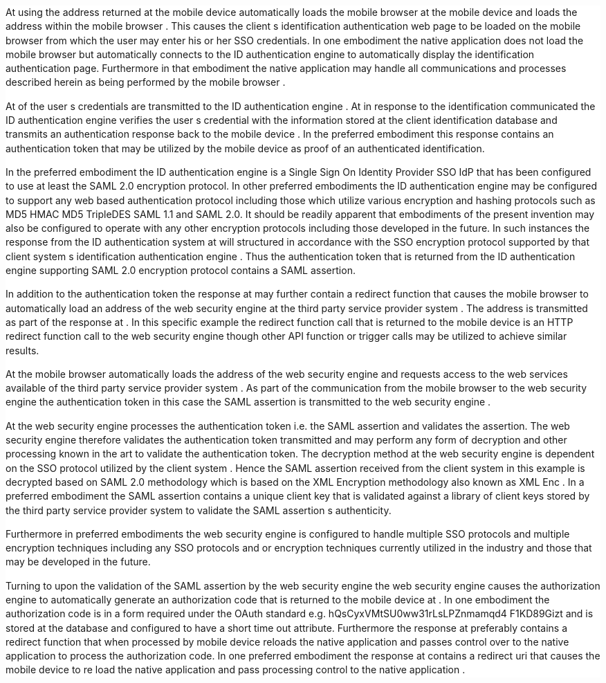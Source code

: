 At using the address returned at the mobile device automatically loads the mobile browser at the mobile device and loads the address within the mobile browser . This causes the client s identification authentication web page to be loaded on the mobile browser from which the user may enter his or her SSO credentials. In one embodiment the native application does not load the mobile browser but automatically connects to the ID authentication engine to automatically display the identification authentication page. Furthermore in that embodiment the native application may handle all communications and processes described herein as being performed by the mobile browser .

At of the user s credentials are transmitted to the ID authentication engine . At in response to the identification communicated the ID authentication engine verifies the user s credential with the information stored at the client identification database and transmits an authentication response back to the mobile device . In the preferred embodiment this response contains an authentication token that may be utilized by the mobile device as proof of an authenticated identification.

In the preferred embodiment the ID authentication engine is a Single Sign On Identity Provider SSO IdP that has been configured to use at least the SAML 2.0 encryption protocol. In other preferred embodiments the ID authentication engine may be configured to support any web based authentication protocol including those which utilize various encryption and hashing protocols such as MD5 HMAC MD5 TripleDES SAML 1.1 and SAML 2.0. It should be readily apparent that embodiments of the present invention may also be configured to operate with any other encryption protocols including those developed in the future. In such instances the response from the ID authentication system at will structured in accordance with the SSO encryption protocol supported by that client system s identification authentication engine . Thus the authentication token that is returned from the ID authentication engine supporting SAML 2.0 encryption protocol contains a SAML assertion.

In addition to the authentication token the response at may further contain a redirect function that causes the mobile browser to automatically load an address of the web security engine at the third party service provider system . The address is transmitted as part of the response at . In this specific example the redirect function call that is returned to the mobile device is an HTTP redirect function call to the web security engine though other API function or trigger calls may be utilized to achieve similar results.

At the mobile browser automatically loads the address of the web security engine and requests access to the web services available of the third party service provider system . As part of the communication from the mobile browser to the web security engine the authentication token in this case the SAML assertion is transmitted to the web security engine .

At the web security engine processes the authentication token i.e. the SAML assertion and validates the assertion. The web security engine therefore validates the authentication token transmitted and may perform any form of decryption and other processing known in the art to validate the authentication token. The decryption method at the web security engine is dependent on the SSO protocol utilized by the client system . Hence the SAML assertion received from the client system in this example is decrypted based on SAML 2.0 methodology which is based on the XML Encryption methodology also known as XML Enc . In a preferred embodiment the SAML assertion contains a unique client key that is validated against a library of client keys stored by the third party service provider system to validate the SAML assertion s authenticity.

Furthermore in preferred embodiments the web security engine is configured to handle multiple SSO protocols and multiple encryption techniques including any SSO protocols and or encryption techniques currently utilized in the industry and those that may be developed in the future.

Turning to upon the validation of the SAML assertion by the web security engine the web security engine causes the authorization engine to automatically generate an authorization code that is returned to the mobile device at . In one embodiment the authorization code is in a form required under the OAuth standard e.g. hQsCyxVMtSU0ww31rLsLPZnmamqd4 F1KD89Gizt and is stored at the database and configured to have a short time out attribute. Furthermore the response at preferably contains a redirect function that when processed by mobile device reloads the native application and passes control over to the native application to process the authorization code. In one preferred embodiment the response at contains a redirect uri that causes the mobile device to re load the native application and pass processing control to the native application .
